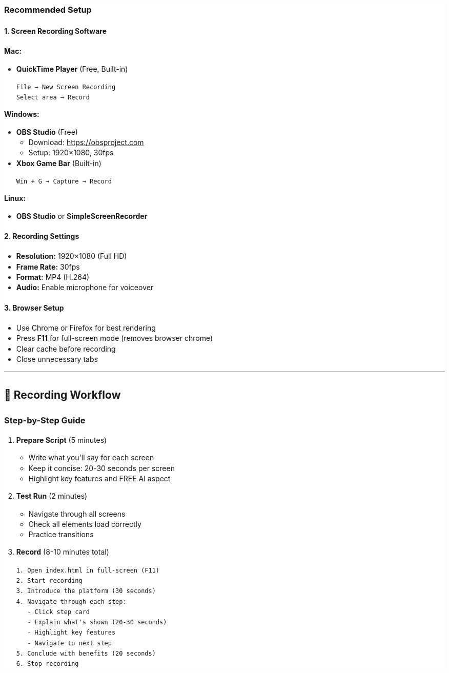 ### **Recommended Setup**

#### **1. Screen Recording Software**

**Mac:**
- **QuickTime Player** (Free, Built-in)
  ```
  File → New Screen Recording
  Select area → Record
  ```

**Windows:**
- **OBS Studio** (Free)
  - Download: https://obsproject.com
  - Setup: 1920×1080, 30fps
- **Xbox Game Bar** (Built-in)
  ```
  Win + G → Capture → Record
  ```

**Linux:**
- **OBS Studio** or **SimpleScreenRecorder**

#### **2. Recording Settings**
- **Resolution:** 1920×1080 (Full HD)
- **Frame Rate:** 30fps
- **Format:** MP4 (H.264)
- **Audio:** Enable microphone for voiceover

#### **3. Browser Setup**
- Use Chrome or Firefox for best rendering
- Press **F11** for full-screen mode (removes browser chrome)
- Clear cache before recording
- Close unnecessary tabs

---

## 🎯 Recording Workflow

### **Step-by-Step Guide**

1. **Prepare Script** (5 minutes)
   - Write what you'll say for each screen
   - Keep it concise: 20-30 seconds per screen
   - Highlight key features and FREE AI aspect

2. **Test Run** (2 minutes)
   - Navigate through all screens
   - Check all elements load correctly
   - Practice transitions

3. **Record** (8-10 minutes total)
   ```
   1. Open index.html in full-screen (F11)
   2. Start recording
   3. Introduce the platform (30 seconds)
   4. Navigate through each step:
      - Click step card
      - Explain what's shown (20-30 seconds)
      - Highlight key features
      - Navigate to next step
   5. Conclude with benefits (20 seconds)
   6. Stop recording
   ```
